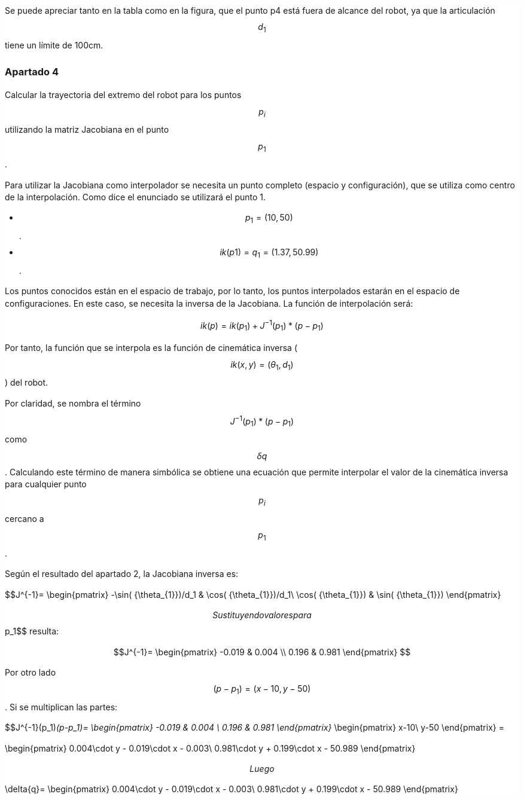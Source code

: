 Se puede apreciar tanto en la tabla como en la figura, que el punto p4 está fuera de alcance del robot, ya que la articulación $$d_1$$ tiene un límite de 100cm.

### Apartado 4

Calcular la trayectoria del extremo del robot para los puntos $$p_i$$ utilizando la matriz Jacobiana en el punto $$p_1$$.

Para utilizar la Jacobiana como interpolador se necesita un punto completo \(espacio y configuración\), que se utiliza como centro de la interpolación. Como dice el enunciado se utilizará el punto 1.

* $$p_1=(10,50)$$.
* $$ik(p1)=q_1=(1.37,50.99)$$.

Los puntos conocidos están en el espacio de trabajo, por lo tanto, los puntos interpolados estarán en el espacio de configuraciones. En este caso, se necesita la inversa de la Jacobiana. La función de interpolación será:

$$
ik(p)=ik(p_1)+J^{-1}(p_1)*(p-p_1)
$$

Por tanto, la función que se interpola es la función de cinemática inversa \( $$ik(x,y) = (\theta_1,d_1)$$ \) del robot.

Por claridad, se nombra el término $$J^{-1}(p_1)*(p-p_1)$$ como $$\delta q$$. Calculando este término de manera simbólica se obtiene una ecuación que permite interpolar el valor de la cinemática inversa para cualquier punto $$p_i$$ cercano a $$p_1$$.

Según el resultado del apartado 2, la Jacobiana inversa es:

$$J^{-1}= \begin{pmatrix} -\sin\( {\theta_{1}}\)/d\_1 & \cos\( {\theta_{1}}\)/d_1\ \cos\( {\theta_{1}}\) & \sin\( {\theta\_{1}}\) \end{pmatrix}

$$
Sustituyendo valores para $$p_1$$ resulta:

$$J^{-1}=
\begin{pmatrix}
-0.019 & 0.004 \\
0.196 & 0.981
\end{pmatrix}
$$

Por otro lado $$(p-p_1) = (x-10,y-50)$$. Si se multiplican las partes:

$$J^{-1}\(p\_1\)_\(p-p\_1\)= \begin{pmatrix} -0.019 & 0.004 \ 0.196 & 0.981 \end{pmatrix}_  \begin{pmatrix} x-10\ y-50 \end{pmatrix} =

\begin{pmatrix} 0.004\cdot y - 0.019\cdot x - 0.003\ 0.981\cdot y + 0.199\cdot x - 50.989 \end{pmatrix}

$$
Luego
$$

\delta{q}= \begin{pmatrix} 0.004\cdot y - 0.019\cdot x - 0.003\ 0.981\cdot y + 0.199\cdot x - 50.989 \end{pmatrix}
